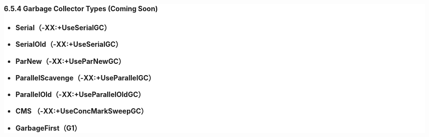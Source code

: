 

#### 6.5.4 Garbage Collector Types  (Coming Soon)

* **Serial（-XX:+UseSerialGC）**

* **SerialOld（-XX:+UseSerialGC）**

* **ParNew（-XX:+UseParNewGC）**

* **ParallelScavenge（-XX:+UseParallelGC）**

* **ParallelOld（-XX:+UseParallelOldGC）**

* **CMS （-XX:+UseConcMarkSweepGC）**

* **GarbageFirst（G1）**

  

   